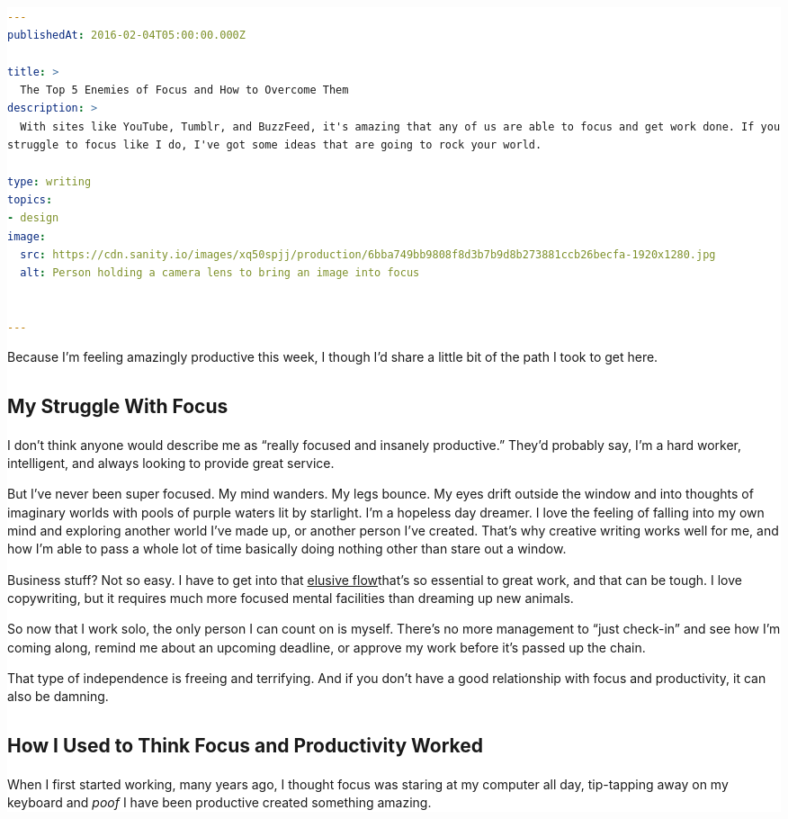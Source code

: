 ```yaml
---
publishedAt: 2016-02-04T05:00:00.000Z

title: >
  The Top 5 Enemies of Focus and How to Overcome Them
description: >
  With sites like YouTube, Tumblr, and BuzzFeed, it's amazing that any of us are able to focus and get work done. If you struggle to focus like I do, I've got some ideas that are going to rock your world.

type: writing
topics:
- design
image:
  src: https://cdn.sanity.io/images/xq50spjj/production/6bba749bb9808f8d3b7b9d8b273881ccb26becfa-1920x1280.jpg
  alt: Person holding a camera lens to bring an image into focus
  
  
---
```


Because I’m feeling amazingly productive this week,[](https://marisamorby.com/focus#fn-1) I though I’d share a little bit of the path I took to get here.

## My Struggle With Focus

I don’t think anyone would describe me as “really focused and insanely productive.” They’d probably say, I’m a hard worker, intelligent, and always looking to provide great service.[](https://marisamorby.com/focus#fn-2)

But I’ve never been super focused. My mind wanders. My legs bounce. My eyes drift outside the window and into thoughts of imaginary worlds with pools of purple waters lit by starlight.[](https://marisamorby.com/focus#fn-3) I’m a hopeless day dreamer. I love the feeling of falling into my own mind and exploring another world I’ve made up, or another person I’ve created. That’s why creative writing works well for me, and how I’m able to pass a whole lot of time basically doing nothing other than stare out a window.

Business stuff? Not so easy. I have to get into that [elusive flow](https://www.ted.com/talks/mihaly_csikszentmihalyi_on_flow?language=en)that’s so essential to great work, and that can be tough. I love copywriting, but it requires much more focused mental facilities than dreaming up new animals.

So now that I work solo, the only person I can count on is myself. There’s no more management to “just check-in” and see how I’m coming along,[](https://marisamorby.com/focus#fn-4) remind me about an upcoming deadline, or approve my work before it’s passed up the chain.

That type of independence is freeing and terrifying. And if you don’t have a good relationship with focus and productivity, it can also be damning.

## How I Used to Think Focus and Productivity Worked

When I first started working, many years ago, I thought focus was staring at my computer all day, tip-tapping away on my keyboard and _poof_ I have been productive created something amazing.
